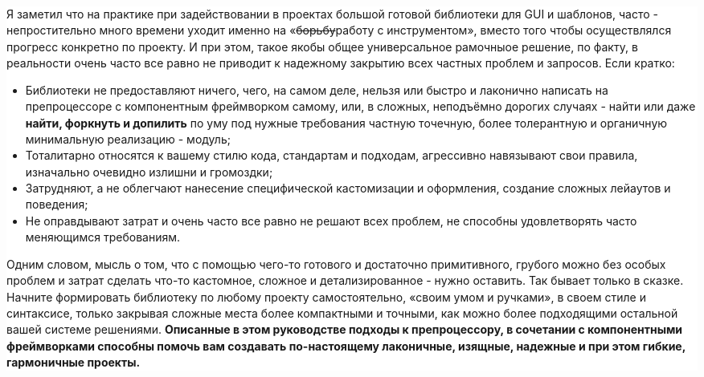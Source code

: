 Я заметил что на практике при задействовании в проектах большой готовой библиотеки для GUI и шаблонов, часто - непростительно много времени уходит именно на «~~борьбу~~работу с инструментом», вместо того чтобы осуществлялся прогресс конкретно по проекту. И при этом, такое якобы общее универсальное рамочныое решение, по факту, в реальности очень часто все равно не приводит к надежному закрытию всех частных проблем и запросов. Если кратко:
* Библиотеки не предоставляют ничего, чего, на самом деле, нельзя или быстро и лаконично написать на препроцессоре с компонентным фреймворком самому, или, в сложных, неподъёмно дорогих случаях - найти или даже **найти, форкнуть и допилить** по уму под нужные требования частную точечную, более толерантную и органичную минимальную реализацию - модуль;
* Тоталитарно относятся к вашему стилю кода, стандартам и подходам, агрессивно навязывают свои правила, изначально очевидно излишни и громоздки;
* Затрудняют, а не облегчают нанесение специфической кастомизации и оформления, создание сложных лейаутов и поведения;
* Не оправдывают затрат и очень часто все равно не решают всех проблем, не способны удовлетворять часто меняющимся требованиям.

Одним словом, мысль о том, что с помощью чего-то готового и достаточно примитивного, грубого можно без особых проблем и затрат сделать что-то кастомное, сложное и детализированное - нужно оставить. Так бывает только в сказке. Начните формировать библиотеку по любому проекту самостоятельно, «своим умом и ручками», в своем стиле и синтаксисе, только закрывая сложные места более компактными и точными, как можно более подходящими остальной вашей системе решениями. **Описанные в этом руководстве подходы к препроцессору, в сочетании с компонентными фреймворками способны помочь вам создавать по-настоящему лаконичные, изящные, надежные и при этом гибкие, гармоничные проекты.**
